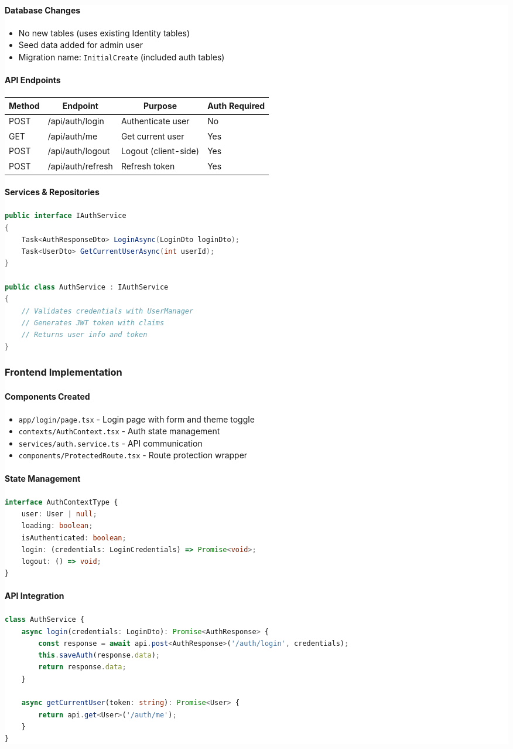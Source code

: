 #### Database Changes
- No new tables (uses existing Identity tables)
- Seed data added for admin user
- Migration name: `InitialCreate` (included auth tables)

#### API Endpoints
| Method | Endpoint | Purpose | Auth Required |
|--------|----------|---------|---------------|
| POST   | /api/auth/login | Authenticate user | No |
| GET    | /api/auth/me | Get current user | Yes |
| POST   | /api/auth/logout | Logout (client-side) | Yes |
| POST   | /api/auth/refresh | Refresh token | Yes |

#### Services & Repositories
```csharp
public interface IAuthService
{
    Task<AuthResponseDto> LoginAsync(LoginDto loginDto);
    Task<UserDto> GetCurrentUserAsync(int userId);
}

public class AuthService : IAuthService
{
    // Validates credentials with UserManager
    // Generates JWT token with claims
    // Returns user info and token
}
```

### Frontend Implementation

#### Components Created
- `app/login/page.tsx` - Login page with form and theme toggle
- `contexts/AuthContext.tsx` - Auth state management
- `services/auth.service.ts` - API communication
- `components/ProtectedRoute.tsx` - Route protection wrapper

#### State Management
```typescript
interface AuthContextType {
    user: User | null;
    loading: boolean;
    isAuthenticated: boolean;
    login: (credentials: LoginCredentials) => Promise<void>;
    logout: () => void;
}
```

#### API Integration
```typescript
class AuthService {
    async login(credentials: LoginDto): Promise<AuthResponse> {
        const response = await api.post<AuthResponse>('/auth/login', credentials);
        this.saveAuth(response.data);
        return response.data;
    }
    
    async getCurrentUser(token: string): Promise<User> {
        return api.get<User>('/auth/me');
    }
}
```